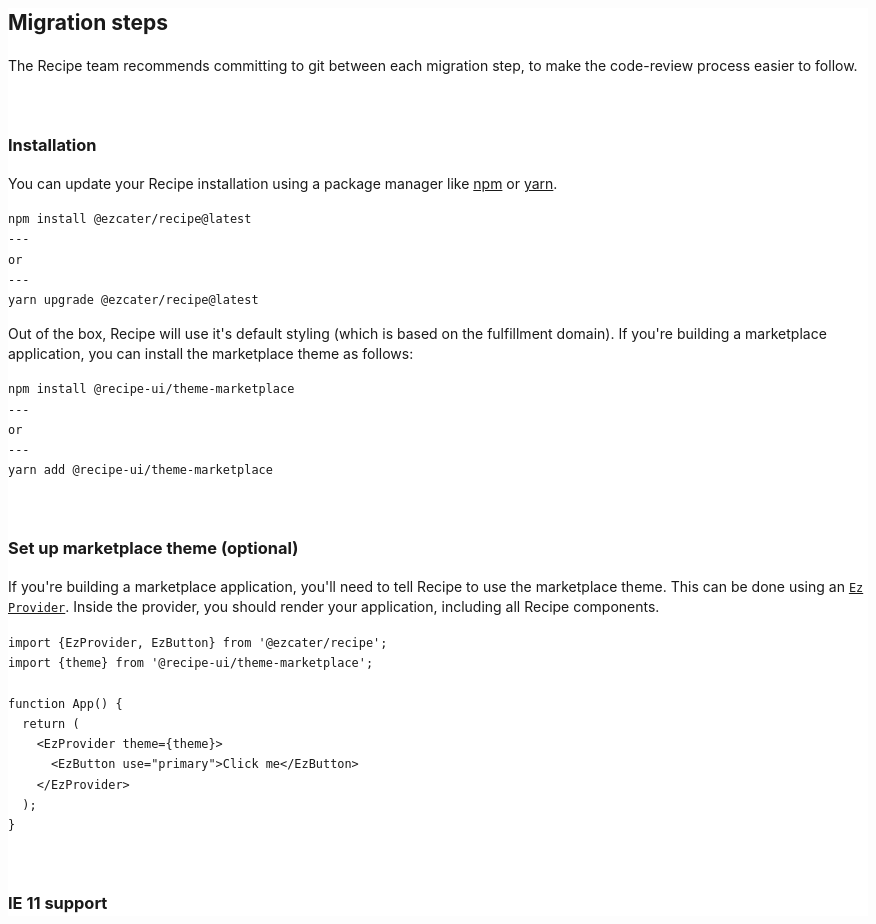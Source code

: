 
## Migration steps

The Recipe team recommends committing to git between each migration step, to make the code-review process easier to follow.

<br>

### Installation

You can update your Recipe installation using a package manager like [npm](https://docs.npmjs.com/cli/v6/commands/npm) or [yarn](https://classic.yarnpkg.com/lang/en/).

```term
npm install @ezcater/recipe@latest
---
or
---
yarn upgrade @ezcater/recipe@latest
```

Out of the box, Recipe will use it's default styling (which is based on the fulfillment domain). If you're building a marketplace application, you can install the marketplace theme as follows:

```term
npm install @recipe-ui/theme-marketplace
---
or
---
yarn add @recipe-ui/theme-marketplace
```

<br>

### Set up marketplace theme (optional)

If you're building a marketplace application, you'll need to tell Recipe to use the marketplace theme. This can be done using an [`EzProvider`](/components/ez-provider). Inside the provider, you should render your application, including all Recipe components.

```tsx
import {EzProvider, EzButton} from '@ezcater/recipe';
import {theme} from '@recipe-ui/theme-marketplace';

function App() {
  return (
    <EzProvider theme={theme}>
      <EzButton use="primary">Click me</EzButton>
    </EzProvider>
  );
}
```

<br>

### IE 11 support

